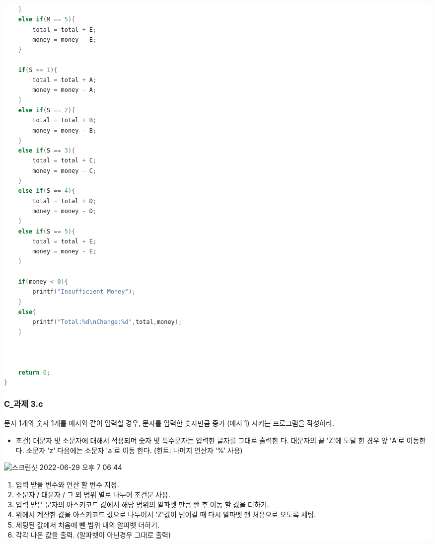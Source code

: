 ```c++
	}
	else if(M == 5){
		total = total + E;
		money = money - E;
	}

	if(S == 1){
		total = total + A;
		money = money - A;
	}
	else if(S == 2){
		total = total + B;
		money = money - B;
	}
	else if(S == 3){
		total = total + C;
		money = money - C;
	}
	else if(S == 4){
		total = total + D;
		money = money - D;
	}
	else if(S == 5){
		total = total + E;
		money = money - E;
	}

	if(money < 0){
		printf("Insufficient Money");
	}
	else{
		printf("Total:%d\nChange:%d",total,money);
	}



  	return 0;
}
```



### C_과제 3.c
문자 1개와 숫자 1개를 예시와 같이 입력할 경우, 문자를 입력한 숫자만큼 증가 (예시 1) 시키는 프로그램을 작성하라.
- 조건) 대문자 및 소문자에 대해서 적용되며 숫자 및 특수문자는 입력한 글자를 그대로 출력한 다. 대문자의 끝 'Z'에 도달 한 경우 앞 'A'로 이동한다. 소문자 'z' 다음에는 소문자 'a'로 이동 한다. (힌트: 나머지 연산자 ‘%’ 사용)

<img width="445" alt="스크린샷 2022-06-29 오후 7 06 44" src="https://user-images.githubusercontent.com/99342700/176411114-7ee3c149-5eec-4e7c-8a3d-355f17239327.png">

1. 입력 받을 변수와 연산 할 변수 지정.
2. 소문자 / 대문자 / 그 외 범위 별로 나누어 조건문 사용.
3. 입력 받은 문자의 아스키코드 값에서 해당 범위의 알파벳 만큼 뺀 후 이동 할 값을 더하기.
4. 위에서 계산한 값을 아스키코드 값으로 나누어서 'Z'값이 넘어갈 때 다시 알파벳 맨 처음으로 오도록 세팅.
5. 세팅된 값에서 처음에 뺀 범위 내의 알파벳 더하기.
6. 각각 나온 값을 출력. (알파벳이 아닌경우 그대로 출력)
